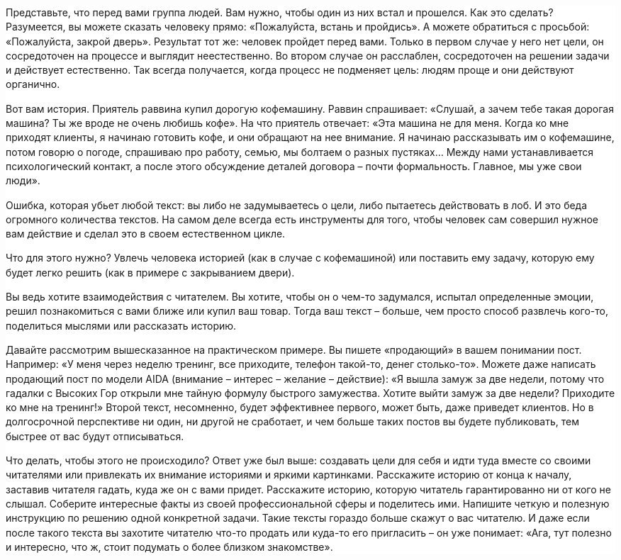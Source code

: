 Представьте, что перед вами группа людей. Вам нужно, чтобы один из них
встал и прошелся. Как это сделать? Разумеется, вы можете сказать
человеку прямо: «Пожалуйста, встань и пройдись». А можете обратиться с
просьбой: «Пожалуйста, закрой дверь». Результат тот же: человек пройдет
перед вами. Только в первом случае у него нет цели, он сосредоточен на
процессе и выглядит неестественно. Во втором случае он расслаблен,
сосредоточен на решении задачи и действует естественно. Так всегда
получается, когда процесс не подменяет цель: людям проще и они действуют
органично.

Вот вам история. Приятель раввина купил дорогую кофемашину. Раввин
спрашивает: «Слушай, а зачем тебе такая дорогая машина? Ты же вроде не
очень любишь кофе». На что приятель отвечает: «Эта машина не для меня.
Когда ко мне приходят клиенты, я начинаю готовить кофе, и они обращают
на нее внимание. Я начинаю рассказывать им о кофемашине, потом говорю о
погоде, спрашиваю про работу, семью, мы болтаем о разных пустяках… Между
нами устанавливается психологический контакт, а после этого обсуждение
деталей договора – почти формальность. Главное, мы уже свои люди».

Ошибка, которая убьет любой текст: вы либо не задумываетесь о цели, либо
пытаетесь действовать в лоб. И это беда огромного количества текстов. На
самом деле всегда есть инструменты для того, чтобы человек сам совершил
нужное вам действие и сделал это в своем естественном цикле.

Что для этого нужно? Увлечь человека историей (как в случае с
кофемашиной) или поставить ему задачу, которую ему будет легко решить
(как в примере с закрыванием двери).

Вы ведь хотите взаимодействия с читателем. Вы хотите, чтобы он о чем-то
задумался, испытал определенные эмоции, решил познакомиться с вами ближе
или купил ваш товар. Тогда ваш текст – больше, чем просто способ
развлечь кого-то, поделиться мыслями или рассказать историю.

Давайте рассмотрим вышесказанное на практическом примере. Вы пишете
«продающий» в вашем понимании пост. Например: «У меня через неделю
тренинг, все приходите, телефон такой-то, денег столько-то». Можете даже
написать продающий пост по модели AIDA (внимание – интерес – желание –
действие): «Я вышла замуж за две недели, потому что гадалки с Высоких
Гор открыли мне тайную формулу быстрого замужества. Хотите выйти замуж
за две недели? Приходите ко мне на тренинг!» Второй текст, несомненно,
будет эффективнее первого, может быть, даже приведет клиентов. Но в
долгосрочной перспективе ни один, ни другой не сработает, и чем больше
таких постов вы будете публиковать, тем быстрее от вас будут
отписываться.

Что делать, чтобы этого не происходило? Ответ уже был выше: создавать
цели для себя и идти туда вместе со своими читателями или привлекать их
внимание историями и яркими картинками. Расскажите историю от конца к
началу, заставив читателя гадать, куда же он с вами придет. Расскажите
историю, которую читатель гарантированно ни от кого не слышал. Соберите
интересные факты из своей профессиональной сферы и поделитесь ими.
Напишите четкую и полезную инструкцию по решению одной конкретной
задачи. Такие тексты гораздо больше скажут о вас читателю. И даже если
после такого текста вы захотите читателю что-то продать или куда-то его
пригласить – он уже понимает: «Ага, тут полезно и интересно, что ж,
стоит подумать о более близком знакомстве».
